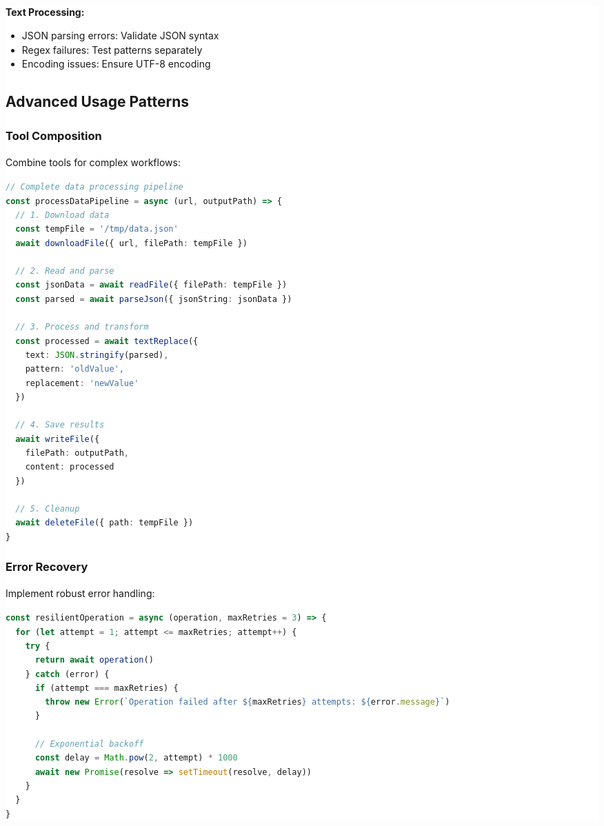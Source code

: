 **Text Processing:**
- JSON parsing errors: Validate JSON syntax
- Regex failures: Test patterns separately
- Encoding issues: Ensure UTF-8 encoding

## Advanced Usage Patterns

### Tool Composition
Combine tools for complex workflows:

```typescript
// Complete data processing pipeline
const processDataPipeline = async (url, outputPath) => {
  // 1. Download data
  const tempFile = '/tmp/data.json'
  await downloadFile({ url, filePath: tempFile })
  
  // 2. Read and parse
  const jsonData = await readFile({ filePath: tempFile })
  const parsed = await parseJson({ jsonString: jsonData })
  
  // 3. Process and transform
  const processed = await textReplace({
    text: JSON.stringify(parsed),
    pattern: 'oldValue',
    replacement: 'newValue'
  })
  
  // 4. Save results
  await writeFile({ 
    filePath: outputPath,
    content: processed
  })
  
  // 5. Cleanup
  await deleteFile({ path: tempFile })
}
```

### Error Recovery
Implement robust error handling:

```typescript
const resilientOperation = async (operation, maxRetries = 3) => {
  for (let attempt = 1; attempt <= maxRetries; attempt++) {
    try {
      return await operation()
    } catch (error) {
      if (attempt === maxRetries) {
        throw new Error(`Operation failed after ${maxRetries} attempts: ${error.message}`)
      }
      
      // Exponential backoff
      const delay = Math.pow(2, attempt) * 1000
      await new Promise(resolve => setTimeout(resolve, delay))
    }
  }
}
```

